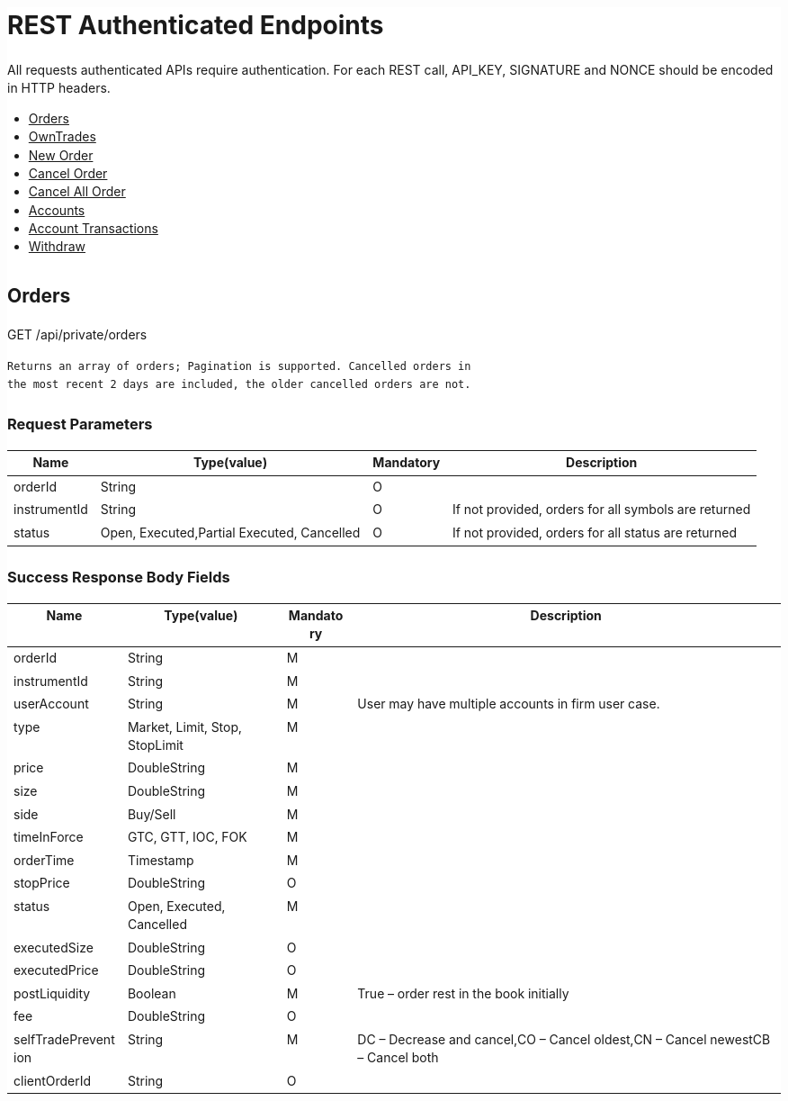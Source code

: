# REST Authenticated Endpoints

All requests authenticated APIs require authentication.  For each REST call, API_KEY, SIGNATURE and NONCE should be encoded in HTTP headers.

* [Orders](#orders)
* [OwnTrades](#owntrades)
* [New Order](#new-order)
* [Cancel Order](#cancel-order)
* [Cancel All Order](#cancel-all-order)
* [Accounts](#accounts)
* [Account Transactions](#account-transactions)
* [Withdraw](#withdraw)


<a name="orders" id="orders"> </a>

## Orders

GET /api/private/orders

	Returns an array of orders; Pagination is supported. Cancelled orders in
	the most recent 2 days are included, the older cancelled orders are not.

### Request Parameters

Name           | Type(value)                                 | Mandatory   | Description
---------------| --------------------------------------------|-------------|-------------------------------------------------------
orderId        | String                                      | O           | 
instrumentId   | String                                      | O           | If not provided, orders for all symbols are returned
status         | Open, Executed,Partial Executed, Cancelled  | O           | If not provided, orders for all status are returned

### Success Response Body Fields

Name                  | Type(value)                      | Mandatory   | Description
----------------------| ---------------------------------|-------------|-------------------------------------------------------------------------------
orderId               | String                           | M           | 
instrumentId          | String                           | M           | 
userAccount           | String                           | M           | User may have multiple accounts in firm user case.
type                  | Market, Limit, Stop, StopLimit   | M           | 
price                 | DoubleString                     | M           | 
size                  | DoubleString                     | M           | 
side                  | Buy/Sell                         | M           | 
timeInForce           | GTC, GTT, IOC, FOK               | M           | 
orderTime             | Timestamp                        | M           | 
stopPrice             | DoubleString                     | O           | 
status                | Open, Executed, Cancelled        | M           | 
executedSize          | DoubleString                     | O           | 
executedPrice         | DoubleString                     | O           | 
postLiquidity         | Boolean                          | M           | True – order rest in the book initially
fee                   | DoubleString                     | O           | 
selfTradePrevention   | String                           | M           | DC – Decrease and cancel,CO – Cancel oldest,CN – Cancel newestCB – Cancel both
clientOrderId         | String                           | O           | 

